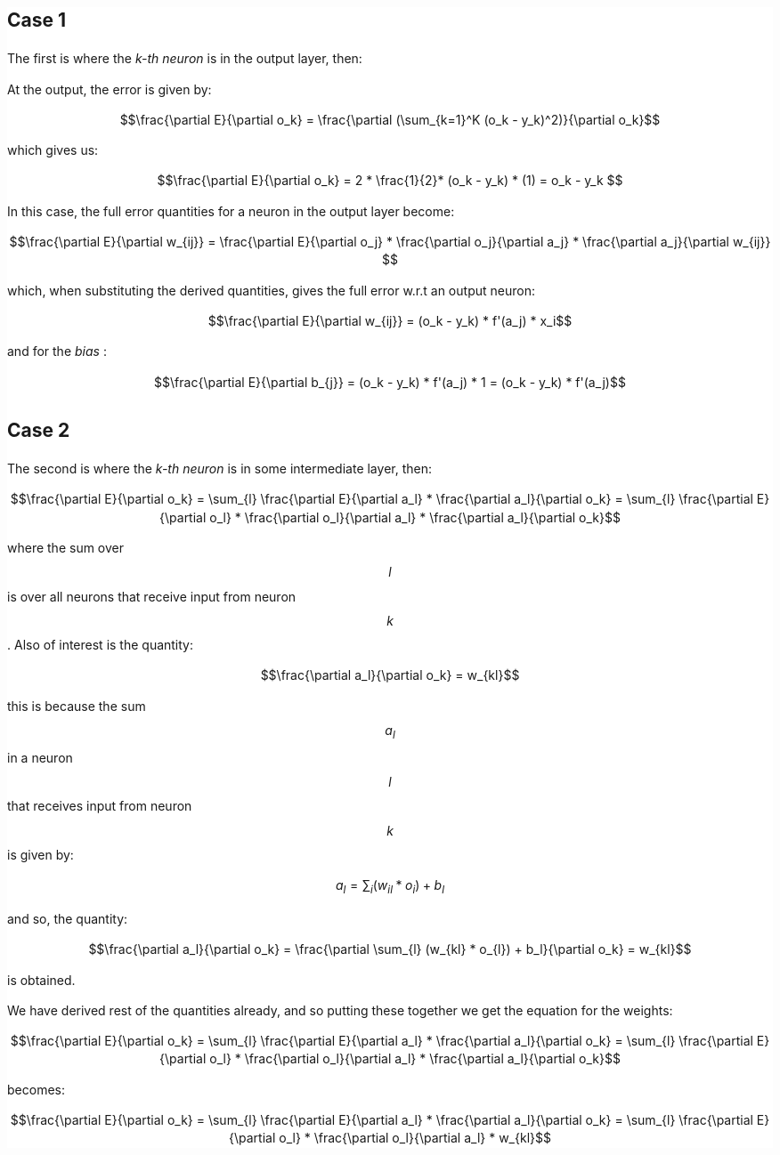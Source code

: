 ## Case 1

The first is where the *k-th neuron* is in the output layer, then:

At the output, the error is given by:

$$\frac{\partial E}{\partial o_k} = \frac{\partial (\sum_{k=1}^K (o_k - y_k)^2)}{\partial o_k}$$

which gives us:

$$\frac{\partial E}{\partial o_k} = 2 * \frac{1}{2}* (o_k - y_k) * (1) = o_k - y_k $$

In this case, the full error quantities for a neuron in the output layer become:

$$\frac{\partial E}{\partial w_{ij}} = \frac{\partial E}{\partial o_j} * \frac{\partial o_j}{\partial a_j} * \frac{\partial a_j}{\partial w_{ij}} $$ 

which, when substituting the derived quantities, gives the full error w.r.t an output neuron:

$$\frac{\partial E}{\partial w_{ij}} = (o_k - y_k) * f'(a_j) * x_i$$

and for the *bias* :

$$\frac{\partial E}{\partial b_{j}} = (o_k - y_k) * f'(a_j) * 1 = (o_k - y_k) * f'(a_j)$$

## Case 2

The second is where the *k-th neuron* is in some intermediate layer, then:

$$\frac{\partial E}{\partial o_k} = \sum_{l} \frac{\partial E}{\partial a_l} * \frac{\partial a_l}{\partial o_k} = \sum_{l} \frac{\partial E}{\partial o_l} * \frac{\partial o_l}{\partial a_l} * \frac{\partial a_l}{\partial o_k}$$


where the sum over $$l$$ is over all neurons that receive input from neuron $$k$$. Also of interest is the quantity:

$$\frac{\partial a_l}{\partial o_k} = w_{kl}$$

this is because the sum $$a_l$$ in a neuron $$l$$ that receives input from neuron $$k$$ is given by:

$$ a_l = \sum_{i} (w_{il} * o_{i}) + b_l$$

and so, the quantity: 

$$\frac{\partial a_l}{\partial o_k} = \frac{\partial \sum_{l} (w_{kl} * o_{l}) + b_l}{\partial o_k} = w_{kl}$$

is obtained.

We have derived rest of the quantities already, and so putting these together we get the equation for the weights:

$$\frac{\partial E}{\partial o_k} = \sum_{l} \frac{\partial E}{\partial a_l} * \frac{\partial a_l}{\partial o_k} = \sum_{l} \frac{\partial E}{\partial o_l} * \frac{\partial o_l}{\partial a_l} * \frac{\partial a_l}{\partial o_k}$$

becomes:

$$\frac{\partial E}{\partial o_k} = \sum_{l} \frac{\partial E}{\partial a_l} * \frac{\partial a_l}{\partial o_k} = \sum_{l} \frac{\partial E}{\partial o_l} * \frac{\partial o_l}{\partial a_l} * w_{kl}$$
